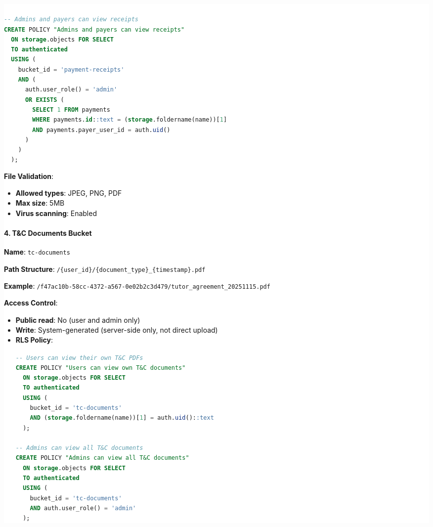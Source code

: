   ```sql

  -- Admins and payers can view receipts
  CREATE POLICY "Admins and payers can view receipts"
    ON storage.objects FOR SELECT
    TO authenticated
    USING (
      bucket_id = 'payment-receipts'
      AND (
        auth.user_role() = 'admin'
        OR EXISTS (
          SELECT 1 FROM payments
          WHERE payments.id::text = (storage.foldername(name))[1]
          AND payments.payer_user_id = auth.uid()
        )
      )
    );
  ```

**File Validation**:
- **Allowed types**: JPEG, PNG, PDF
- **Max size**: 5MB
- **Virus scanning**: Enabled

#### 4. T&C Documents Bucket
**Name**: `tc-documents`

**Path Structure**: `/{user_id}/{document_type}_{timestamp}.pdf`

**Example**: `/f47ac10b-58cc-4372-a567-0e02b2c3d479/tutor_agreement_20251115.pdf`

**Access Control**:
- **Public read**: No (user and admin only)
- **Write**: System-generated (server-side only, not direct upload)
- **RLS Policy**:
  ```sql
  -- Users can view their own T&C PDFs
  CREATE POLICY "Users can view own T&C documents"
    ON storage.objects FOR SELECT
    TO authenticated
    USING (
      bucket_id = 'tc-documents'
      AND (storage.foldername(name))[1] = auth.uid()::text
    );

  -- Admins can view all T&C documents
  CREATE POLICY "Admins can view all T&C documents"
    ON storage.objects FOR SELECT
    TO authenticated
    USING (
      bucket_id = 'tc-documents'
      AND auth.user_role() = 'admin'
    );
  ```
